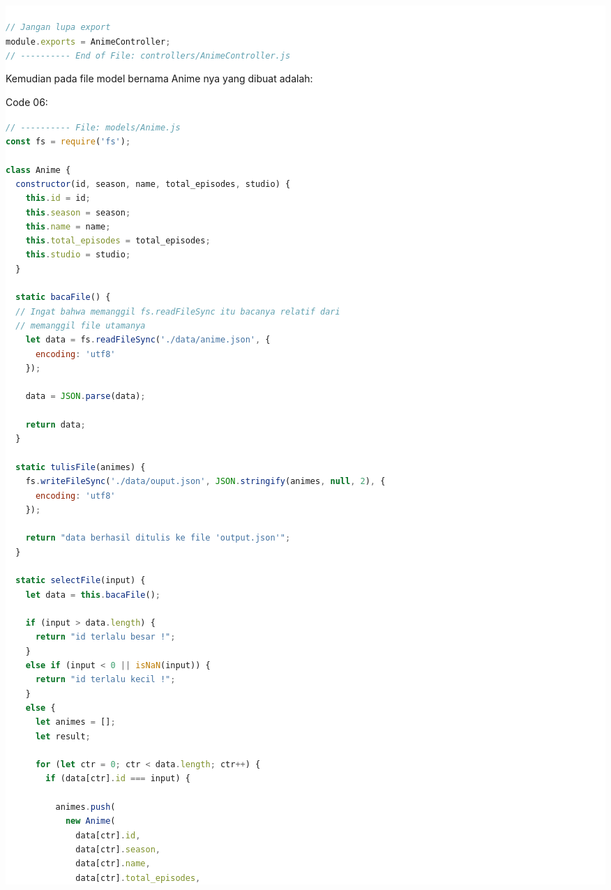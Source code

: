 ```js

// Jangan lupa export
module.exports = AnimeController;
// ---------- End of File: controllers/AnimeController.js
```

Kemudian pada file model bernama Anime nya yang dibuat adalah:

Code 06:
```js
// ---------- File: models/Anime.js
const fs = require('fs');

class Anime {
  constructor(id, season, name, total_episodes, studio) {
    this.id = id;
    this.season = season;
    this.name = name;
    this.total_episodes = total_episodes;
    this.studio = studio;
  }

  static bacaFile() {
  // Ingat bahwa memanggil fs.readFileSync itu bacanya relatif dari
  // memanggil file utamanya
    let data = fs.readFileSync('./data/anime.json', {
      encoding: 'utf8'
    });

    data = JSON.parse(data);

    return data;
  }

  static tulisFile(animes) {
    fs.writeFileSync('./data/ouput.json', JSON.stringify(animes, null, 2), {
      encoding: 'utf8'
    });
  
    return "data berhasil ditulis ke file 'output.json'";
  }

  static selectFile(input) {
    let data = this.bacaFile();

    if (input > data.length) {
      return "id terlalu besar !";
    }
    else if (input < 0 || isNaN(input)) {
      return "id terlalu kecil !";
    }
    else {
      let animes = [];
      let result;

      for (let ctr = 0; ctr < data.length; ctr++) {
        if (data[ctr].id === input) {

          animes.push(
            new Anime(
              data[ctr].id,
              data[ctr].season,
              data[ctr].name,
              data[ctr].total_episodes,
```